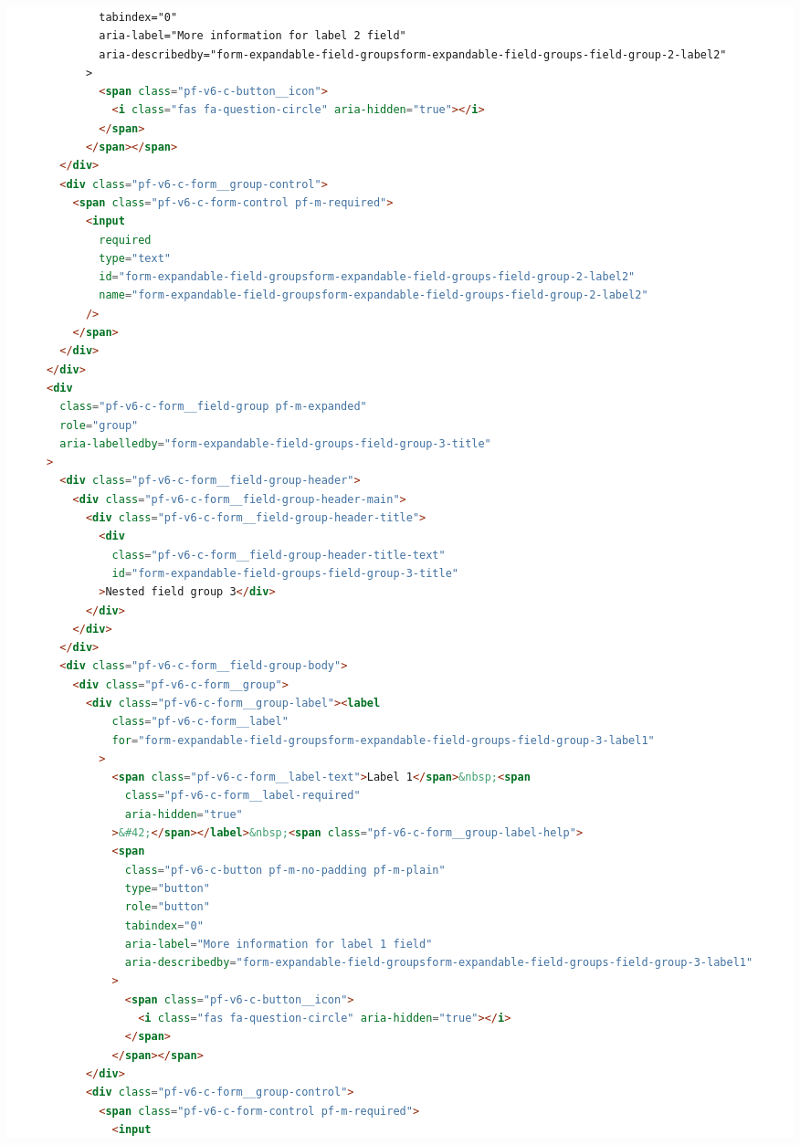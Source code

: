 ```html
              tabindex="0"
              aria-label="More information for label 2 field"
              aria-describedby="form-expandable-field-groupsform-expandable-field-groups-field-group-2-label2"
            >
              <span class="pf-v6-c-button__icon">
                <i class="fas fa-question-circle" aria-hidden="true"></i>
              </span>
            </span></span>
        </div>
        <div class="pf-v6-c-form__group-control">
          <span class="pf-v6-c-form-control pf-m-required">
            <input
              required
              type="text"
              id="form-expandable-field-groupsform-expandable-field-groups-field-group-2-label2"
              name="form-expandable-field-groupsform-expandable-field-groups-field-group-2-label2"
            />
          </span>
        </div>
      </div>
      <div
        class="pf-v6-c-form__field-group pf-m-expanded"
        role="group"
        aria-labelledby="form-expandable-field-groups-field-group-3-title"
      >
        <div class="pf-v6-c-form__field-group-header">
          <div class="pf-v6-c-form__field-group-header-main">
            <div class="pf-v6-c-form__field-group-header-title">
              <div
                class="pf-v6-c-form__field-group-header-title-text"
                id="form-expandable-field-groups-field-group-3-title"
              >Nested field group 3</div>
            </div>
          </div>
        </div>
        <div class="pf-v6-c-form__field-group-body">
          <div class="pf-v6-c-form__group">
            <div class="pf-v6-c-form__group-label"><label
                class="pf-v6-c-form__label"
                for="form-expandable-field-groupsform-expandable-field-groups-field-group-3-label1"
              >
                <span class="pf-v6-c-form__label-text">Label 1</span>&nbsp;<span
                  class="pf-v6-c-form__label-required"
                  aria-hidden="true"
                >&#42;</span></label>&nbsp;<span class="pf-v6-c-form__group-label-help">
                <span
                  class="pf-v6-c-button pf-m-no-padding pf-m-plain"
                  type="button"
                  role="button"
                  tabindex="0"
                  aria-label="More information for label 1 field"
                  aria-describedby="form-expandable-field-groupsform-expandable-field-groups-field-group-3-label1"
                >
                  <span class="pf-v6-c-button__icon">
                    <i class="fas fa-question-circle" aria-hidden="true"></i>
                  </span>
                </span></span>
            </div>
            <div class="pf-v6-c-form__group-control">
              <span class="pf-v6-c-form-control pf-m-required">
                <input
```